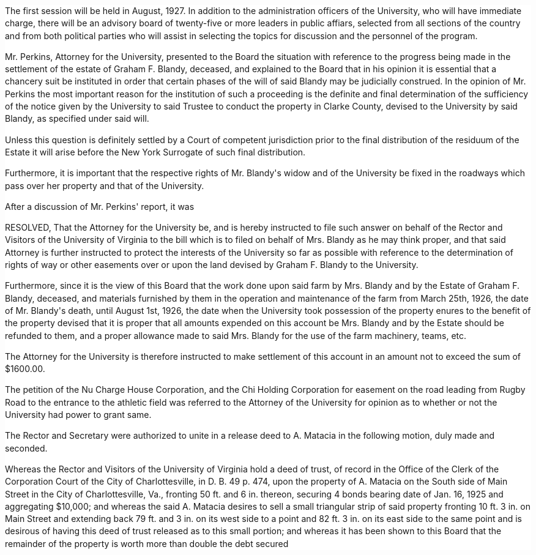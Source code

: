 The first session will be held in August, 1927. In addition to the administration officers of the University, who will have immediate charge, there will be an advisory board of twenty-five or more leaders in public affiars, selected from all sections of the country and from both political parties who will assist in selecting the topics for discussion and the personnel of the program.

Mr. Perkins, Attorney for the University, presented to the Board the situation with reference to the progress being made in the settlement of the estate of Graham F. Blandy, deceased, and explained to the Board that in his opinion it is essential that a chancery suit be instituted in order that certain phases of the will of said Blandy may be judicially construed. In the opinion of Mr. Perkins the most important reason for the institution of such a proceeding is the definite and final determination of the sufficiency of the notice given by the University to said Trustee to conduct the property in Clarke County, devised to the University by said Blandy, as specified under said will.

Unless this question is definitely settled by a Court of competent jurisdiction prior to the final distribution of the residuum of the Estate it will arise before the New York Surrogate of such final distribution.

Furthermore, it is important that the respective rights of Mr. Blandy's widow and of the University be fixed in the roadways which pass over her property and that of the University.

After a discussion of Mr. Perkins' report, it was

RESOLVED, That the Attorney for the University be, and is hereby instructed to file such answer on behalf of the Rector and Visitors of the University of Virginia to the bill which is to filed on behalf of Mrs. Blandy as he may think proper, and that said Attorney is further instructed to protect the interests of the University so far as possible with reference to the determination of rights of way or other easements over or upon the land devised by Graham F. Blandy to the University.

Furthermore, since it is the view of this Board that the work done upon said farm by Mrs. Blandy and by the Estate of Graham F. Blandy, deceased, and materials furnished by them in the operation and maintenance of the farm from March 25th, 1926, the date of Mr. Blandy's death, until August 1st, 1926, the date when the University took possession of the property enures to the benefit of the property devised that it is proper that all amounts expended on this account be Mrs. Blandy and by the Estate should be refunded to them, and a proper allowance made to said Mrs. Blandy for the use of the farm machinery, teams, etc.

The Attorney for the University is therefore instructed to make settlement of this account in an amount not to exceed the sum of $1600.00.

The petition of the Nu Charge House Corporation, and the Chi Holding Corporation for easement on the road leading from Rugby Road to the entrance to the athletic field was referred to the Attorney of the University for opinion as to whether or not the University had power to grant same.

The Rector and Secretary were authorized to unite in a release deed to A. Matacia in the following motion, duly made and seconded.

Whereas the Rector and Visitors of the University of Virginia hold a deed of trust, of record in the Office of the Clerk of the Corporation Court of the City of Charlottesville, in D. B. 49 p. 474, upon the property of A. Matacia on the South side of Main Street in the City of Charlottesville, Va., fronting 50 ft. and 6 in. thereon, securing 4 bonds bearing date of Jan. 16, 1925 and aggregating $10,000; and whereas the said A. Matacia desires to sell a small triangular strip of said property fronting 10 ft. 3 in. on Main Street and extending back 79 ft. and 3 in. on its west side to a point and 82 ft. 3 in. on its east side to the same point and is desirous of having this deed of trust released as to this small portion; and whereas it has been shown to this Board that the remainder of the property is worth more than double the debt secured
